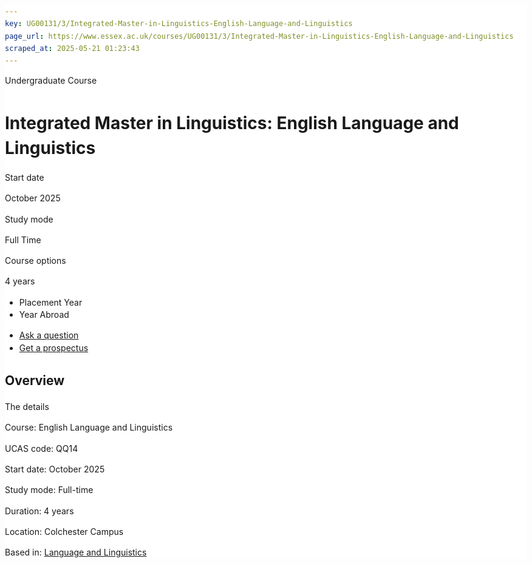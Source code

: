 ```yaml
---
key: UG00131/3/Integrated-Master-in-Linguistics-English-Language-and-Linguistics
page_url: https://www.essex.ac.uk/courses/UG00131/3/Integrated-Master-in-Linguistics-English-Language-and-Linguistics
scraped_at: 2025-05-21 01:23:43
---
```


Undergraduate Course

# Integrated Master in Linguistics: English Language and Linguistics

Start date

October 2025

Study mode

Full Time

Course options

4 years
+ Placement Year
+ Year Abroad

* [Ask a question](https://www.essex.ac.uk/forms/course-specific-enquiry?CourseSubgroupId=3c78934f-3c08-4919-b09e-0f276ba3ec1d&amp;courseLevelId=%7B68F4C8ED-48A6-4309-BD2E-C84177D232EB%7D&amp;subjectareaid=93be714a-871b-48e2-a0ad-720fa9b0305e)
* [Get a prospectus](https://www.essex.ac.uk/forms/order-a-printed-prospectus)

## Overview

The details

Course: 
English Language and Linguistics

UCAS code: 
QQ14

Start date: 
October 2025

Study mode: 
Full-time

Duration: 
4 years

Location: 
Colchester Campus

Based in: 
[Language and Linguistics](https://www.essex.ac.uk/departments/language-and-linguistics)
